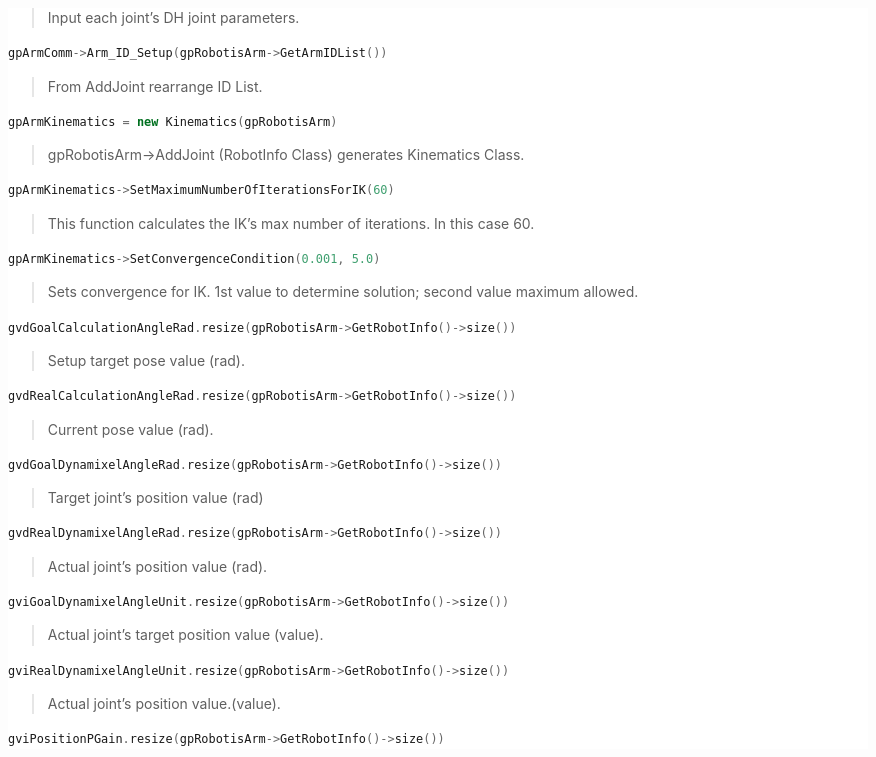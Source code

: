   > Input each joint’s DH joint parameters.

  ```cpp 
  gpArmComm->Arm_ID_Setup(gpRobotisArm->GetArmIDList())
  ```

  > From AddJoint rearrange ID List.
 
  ```cpp
  gpArmKinematics = new Kinematics(gpRobotisArm)
  ```

  > gpRobotisArm->AddJoint (RobotInfo Class) generates Kinematics Class.
 
  ```cpp
  gpArmKinematics->SetMaximumNumberOfIterationsForIK(60)
  ```

  > This function calculates the IK’s max number of iterations. In this case 60.
   
  ```cpp
  gpArmKinematics->SetConvergenceCondition(0.001, 5.0)
  ```

  > Sets convergence for IK. 1st value to determine solution; second value maximum allowed.
   

  ```cpp
  gvdGoalCalculationAngleRad.resize(gpRobotisArm->GetRobotInfo()->size())
  ```

  > Setup target pose value (rad).
   
  ```cpp
  gvdRealCalculationAngleRad.resize(gpRobotisArm->GetRobotInfo()->size())
  ```

  > Current pose value (rad).
   
  ```cpp
  gvdGoalDynamixelAngleRad.resize(gpRobotisArm->GetRobotInfo()->size())
  ```

  > Target joint’s position value (rad)
   
  ```cpp
  gvdRealDynamixelAngleRad.resize(gpRobotisArm->GetRobotInfo()->size())
  ```

  > Actual joint’s position value (rad).
   
  ```cpp
  gviGoalDynamixelAngleUnit.resize(gpRobotisArm->GetRobotInfo()->size())
  ```

  > Actual joint’s target position value (value).
   
  ```cpp
  gviRealDynamixelAngleUnit.resize(gpRobotisArm->GetRobotInfo()->size())
  ```

  > Actual joint’s position value.(value).
   
  ```cpp
  gviPositionPGain.resize(gpRobotisArm->GetRobotInfo()->size())
  ```
